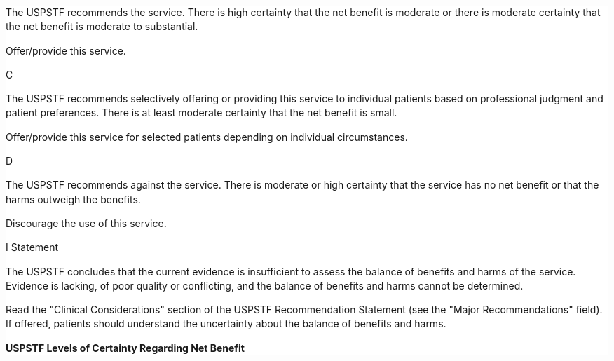 The USPSTF recommends the service. There is high certainty that the net benefit is moderate or there is moderate certainty that the net benefit is moderate to substantial.
</td>  
<td>

Offer/provide this service.
</td> </tr>  
<tr>  
<td>

C
</td>  
<td>

The USPSTF recommends selectively offering or providing this service to individual patients based on professional judgment and patient preferences. There is at least moderate certainty that the net benefit is small.
</td>  
<td>

Offer/provide this service for selected patients depending on individual circumstances.
</td> </tr>  
<tr>  
<td>

D
</td>  
<td>

The USPSTF recommends against the service. There is moderate or high certainty that the service has no net benefit or that the harms outweigh the benefits.
</td>  
<td>

Discourage the use of this service.
</td> </tr>  
<tr>  
<td>

I Statement
</td>  
<td>

The USPSTF concludes that the current evidence is insufficient to assess the balance of benefits and harms of the service. Evidence is lacking, of poor quality or conflicting, and the balance of benefits and harms cannot be determined.
</td>  
<td>

Read the "Clinical Considerations" section of the USPSTF Recommendation Statement (see the "Major Recommendations" field). If offered, patients should understand the uncertainty about the balance of benefits and harms.
</td> </tr> </table>

**USPSTF Levels of Certainty Regarding Net Benefit**
